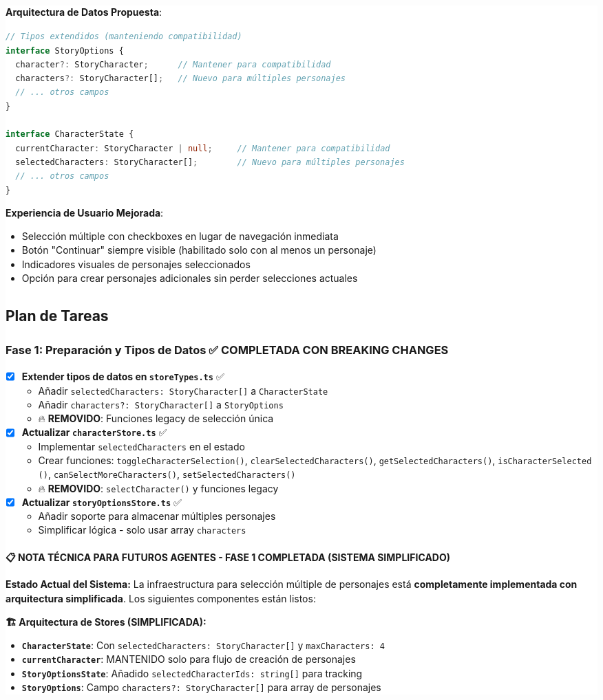 **Arquitectura de Datos Propuesta**:
```typescript
// Tipos extendidos (manteniendo compatibilidad)
interface StoryOptions {
  character?: StoryCharacter;      // Mantener para compatibilidad
  characters?: StoryCharacter[];   // Nuevo para múltiples personajes
  // ... otros campos
}

interface CharacterState {
  currentCharacter: StoryCharacter | null;     // Mantener para compatibilidad
  selectedCharacters: StoryCharacter[];        // Nuevo para múltiples personajes
  // ... otros campos
}
```

**Experiencia de Usuario Mejorada**:
- Selección múltiple con checkboxes en lugar de navegación inmediata
- Botón "Continuar" siempre visible (habilitado solo con al menos un personaje)
- Indicadores visuales de personajes seleccionados
- Opción para crear personajes adicionales sin perder selecciones actuales

## Plan de Tareas

### Fase 1: Preparación y Tipos de Datos ✅ COMPLETADA CON BREAKING CHANGES
- [x] **Extender tipos de datos en `storeTypes.ts`** ✅
  - Añadir `selectedCharacters: StoryCharacter[]` a `CharacterState`
  - Añadir `characters?: StoryCharacter[]` a `StoryOptions`
  - 🔥 **REMOVIDO**: Funciones legacy de selección única
- [x] **Actualizar `characterStore.ts`** ✅
  - Implementar `selectedCharacters` en el estado
  - Crear funciones: `toggleCharacterSelection()`, `clearSelectedCharacters()`, `getSelectedCharacters()`, `isCharacterSelected()`, `canSelectMoreCharacters()`, `setSelectedCharacters()`
  - 🔥 **REMOVIDO**: `selectCharacter()` y funciones legacy
- [x] **Actualizar `storyOptionsStore.ts`** ✅
  - Añadir soporte para almacenar múltiples personajes
  - Simplificar lógica - solo usar array `characters`

#### 📋 NOTA TÉCNICA PARA FUTUROS AGENTES - FASE 1 COMPLETADA (SISTEMA SIMPLIFICADO)

**Estado Actual del Sistema:**
La infraestructura para selección múltiple de personajes está **completamente implementada con arquitectura simplificada**. Los siguientes componentes están listos:

**🏗️ Arquitectura de Stores (SIMPLIFICADA):**
- **`CharacterState`**: Con `selectedCharacters: StoryCharacter[]` y `maxCharacters: 4`
- **`currentCharacter`**: MANTENIDO solo para flujo de creación de personajes
- **`StoryOptionsState`**: Añadido `selectedCharacterIds: string[]` para tracking
- **`StoryOptions`**: Campo `characters?: StoryCharacter[]` para array de personajes
